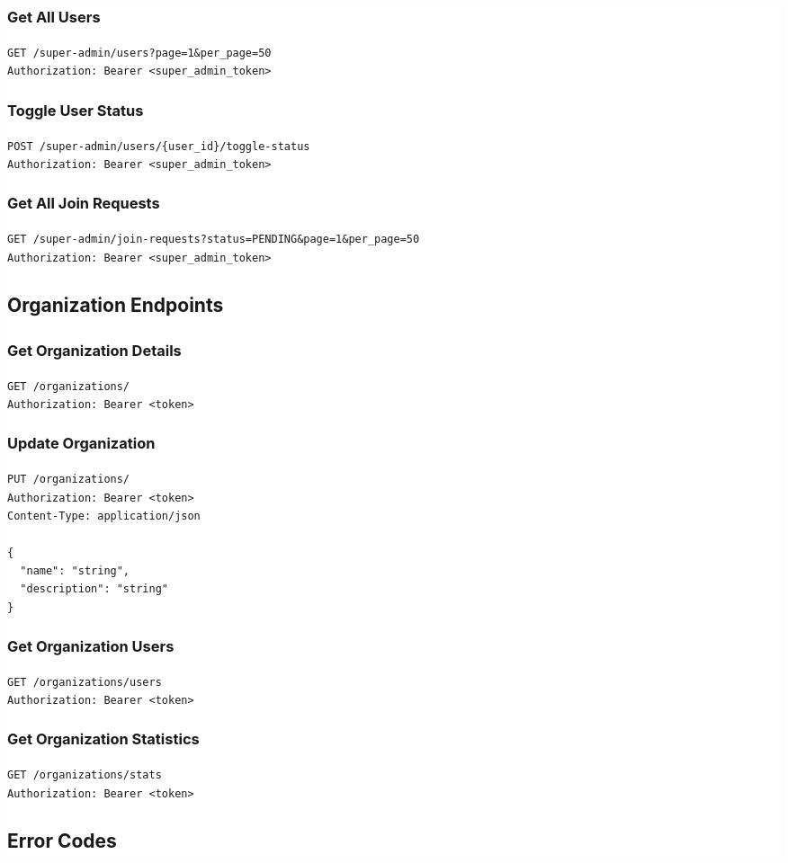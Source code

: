 ### Get All Users
```http
GET /super-admin/users?page=1&per_page=50
Authorization: Bearer <super_admin_token>
```

### Toggle User Status
```http
POST /super-admin/users/{user_id}/toggle-status
Authorization: Bearer <super_admin_token>
```

### Get All Join Requests
```http
GET /super-admin/join-requests?status=PENDING&page=1&per_page=50
Authorization: Bearer <super_admin_token>
```

## Organization Endpoints

### Get Organization Details
```http
GET /organizations/
Authorization: Bearer <token>
```

### Update Organization
```http
PUT /organizations/
Authorization: Bearer <token>
Content-Type: application/json

{
  "name": "string",
  "description": "string"
}
```

### Get Organization Users
```http
GET /organizations/users
Authorization: Bearer <token>
```

### Get Organization Statistics
```http
GET /organizations/stats
Authorization: Bearer <token>
```

## Error Codes
